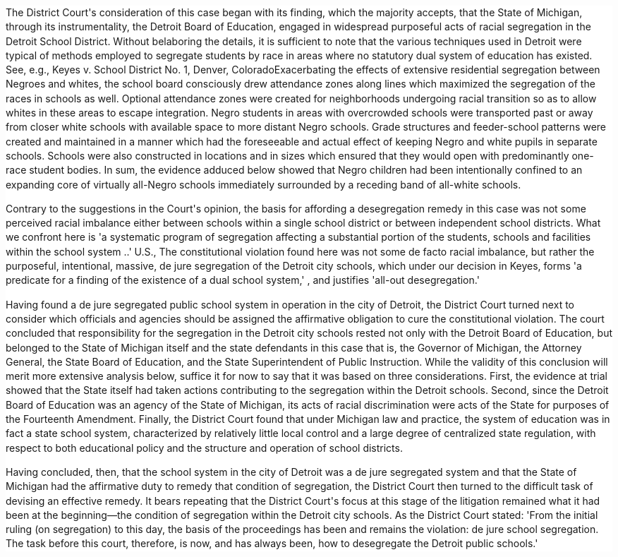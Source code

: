 The District Court's consideration of this case began with its finding, which the majority accepts, that the State of Michigan, through its instrumentality, the Detroit Board of Education, engaged in widespread purposeful acts of racial segregation in the Detroit School District. Without belaboring the details, it is sufficient to note that the various techniques used in Detroit were typical of methods employed to segregate students by race in areas where no statutory dual system of education has existed. See, e.g., Keyes v. School District No. 1, Denver, ColoradoExacerbating the effects of extensive residential segregation between Negroes and whites, the school board consciously drew attendance zones along lines which maximized the segregation of the races in schools as well. Optional attendance zones were created for neighborhoods undergoing racial transition so as to allow whites in these areas to escape integration. Negro students in areas with overcrowded schools were transported past or away from closer white schools with available space to more distant Negro schools. Grade structures and feeder-school patterns were created and maintained in a manner which had the foreseeable and actual effect of keeping Negro and white pupils in separate schools. Schools were also constructed in locations and in sizes which ensured that they would open with predominantly one-race student bodies. In sum, the evidence adduced below showed that Negro children had been intentionally confined to an expanding core of virtually all-Negro schools immediately surrounded by a receding band of all-white schools.

Contrary to the suggestions in the Court's opinion, the basis for affording a desegregation remedy in this case was not some perceived racial imbalance either between schools within a single school district or between independent school districts. What we confront here is 'a systematic program of segregation affecting a substantial portion of the students, schools and facilities within the school system ..'  U.S., The constitutional violation found here was not some de facto racial imbalance, but rather the purposeful, intentional, massive, de jure segregation of the Detroit city schools, which under our decision in Keyes, forms 'a predicate for a finding of the existence of a dual school system,'  , and justifies 'all-out desegregation.'

Having found a de jure segregated public school system in operation in the city of Detroit, the District Court turned next to consider which officials and agencies should be assigned the affirmative obligation to cure the constitutional violation. The court concluded that responsibility for the segregation in the Detroit city schools rested not only with the Detroit Board of Education, but belonged to the State of Michigan itself and the state defendants in this case that is, the Governor of Michigan, the Attorney General, the State Board of Education, and the State Superintendent of Public Instruction. While the validity of this conclusion will merit more extensive analysis below, suffice it for now to say that it was based on three considerations. First, the evidence at trial showed that the State itself had taken actions contributing to the segregation within the Detroit schools. Second, since the Detroit Board of Education was an agency of the State of Michigan, its acts of racial discrimination were acts of the State for purposes of the Fourteenth Amendment. Finally, the District Court found that under Michigan law and practice, the system of education was in fact a state school system, characterized by relatively little local control and a large degree of centralized state regulation, with respect to both educational policy and the structure and operation of school districts.

Having concluded, then, that the school system in the city of Detroit was a de jure segregated system and that the State of Michigan had the affirmative duty to remedy that condition of segregation, the District Court then turned to the difficult task of devising an effective remedy. It bears repeating that the District Court's focus at this stage of the litigation remained what it had been at the beginning—the condition of segregation within the Detroit city schools. As the District Court stated: 'From the initial ruling (on segregation) to this day, the basis of the proceedings has been and remains the violation: de jure school segregation. The task before this court, therefore, is now, and has always been, how to desegregate the Detroit public schools.'
